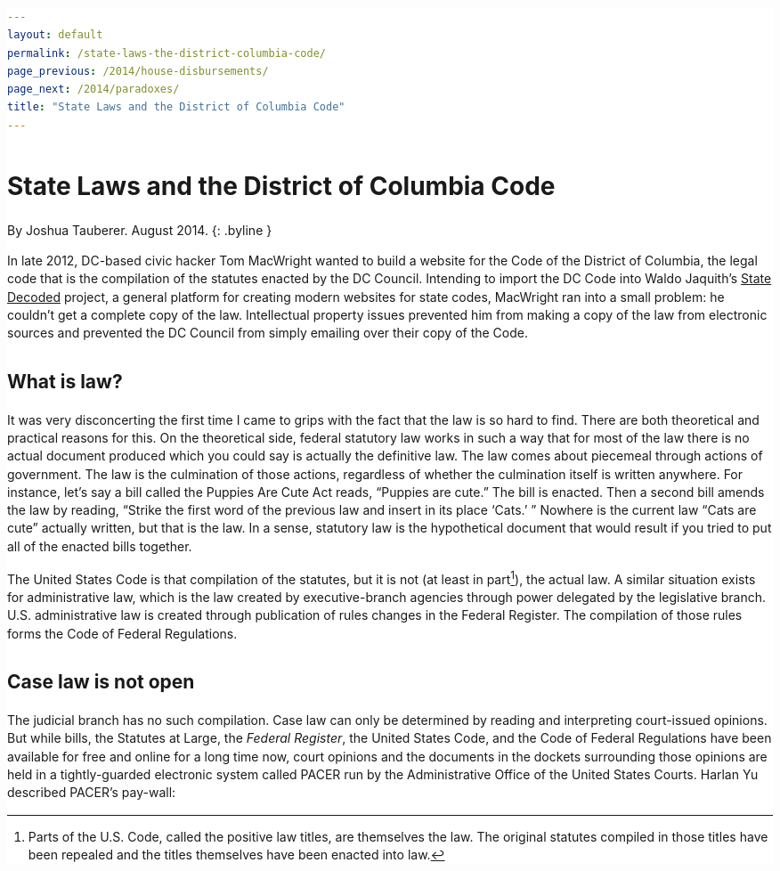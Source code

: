 ```yaml
---
layout: default
permalink: /state-laws-the-district-columbia-code/
page_previous: /2014/house-disbursements/
page_next: /2014/paradoxes/
title: "State Laws and the District of Columbia Code"
---
```

State Laws and the District of Columbia Code
============================================

By Joshua Tauberer. August 2014.
{: .byline }


In late 2012, DC-based civic hacker Tom MacWright wanted to build a website for the Code of the District of Columbia, the legal code that is the compilation of the statutes enacted by the DC Council. Intending to import the DC Code into Waldo Jaquith’s [State Decoded](http://www.statedecoded.com/) project, a general platform for creating modern websites for state codes, MacWright ran into a small problem: he couldn’t get a complete copy of the law. Intellectual property issues prevented him from making a copy of the law from electronic sources and prevented the DC Council from simply emailing over their copy of the Code.

What is law?
------------

It was very disconcerting the first time I came to grips with the fact that the law is so hard to find. There are both theoretical and practical reasons for this. On the theoretical side, federal statutory law works in such a way that for most of the law there is no actual document produced which you could say is actually the definitive law. The law comes about piecemeal through actions of government. The law is the culmination of those actions, regardless of whether the culmination itself is written anywhere. For instance, let’s say a bill called the Puppies Are Cute Act reads, “Puppies are cute.” The bill is enacted. Then a second bill amends the law by reading, “Strike the first word of the previous law and insert in its place ‘Cats.’ ” Nowhere is the current law “Cats are cute” actually written, but that is the law. In a sense, statutory law is the hypothetical document that would result if you tried to put all of the enacted bills together.

The United States Code is that compilation of the statutes, but it is not (at least in part[^1]), the actual law. A similar situation exists for administrative law, which is the law created by executive-branch agencies through power delegated by the legislative branch. U.S. administrative law is created through publication of rules changes in the <span>Federal Register</span>. The compilation of those rules forms the <span>Code of Federal Regulations</span>.

Case law is not open
--------------------

The <span>judicial branch</span> has no such compilation. Case law can only be determined by reading and interpreting court-issued opinions. But while bills, the <span>Statutes at Large</span>, the *Federal Register*, the <span>United States Code</span>, and the <span>Code of Federal Regulations</span> have been available for free and online for a long time now, court opinions and the documents in the dockets surrounding those opinions are held in a tightly-guarded electronic system called <span>PACER</span> run by the Administrative Office of the United States Courts. Harlan Yu described PACER’s pay-wall:


[^1]: Parts of the U.S. Code, called the positive law titles, are themselves the law. The original statutes compiled in those titles have been repealed and the titles themselves have been enacted into law.
[^2]: Harlan Yu. 2012. [Designing Software to Shape Open Government Policy](http://www.cs.princeton.edu/{\textasciitilde}harlanyu/papers/harlanyu-dissertation.pdf). Doctoral dissertation, Princeton University.
[^3]: John Schwartz. February 12, 2009. [An Effort to Upgrade a Court Archive System to Free and Easy](http://www.nytimes.com/2009/02/13/us/13records.html). *The New York Times*.
[^4]: For more see https://www.recapthelaw.org/why-it-matters/.
[^5]: <https://public.resource.org/oregon.gov>
[^6]: Ed Walters. 2011. Tear Down This (Pay)wall: The End Of Private Copyright In Public Statutes. In *VoxPopulii*. <http://blog.law.cornell.edu/voxpop/2011/07/15/tear-down-this-paywall/>
[^7]: http://www.legis.ga.gov/, which is run by LexisNexis
[^8]: accessed April 3, 2014
[^9]: For more details, see my blog post at <http://razor.occams.info/blog/2014/04/03/reading-the-law-on-an-ipad-in-georgia-you-could-go-to-jail/>.
[^10]: Zoe Lofgren and Ron Wyden. 2013. [Introducing Aaron’s Law, a Desperately Needed Reform of the Computer Fraud and Abuse Act](http://www.wired.com/opinion/2013/06/aarons-law-is-finally-here/). In *Wired*; Kim Zetter. June 29, 2016. [Researchers Sue the Government Over Computer Hacking Law](https://www.wired.com/2016/06/researchers-sue-government-computer-hacking-law/). In *Wired*.
[^11]: <https://law.resource.org>
[^12]: Luke Rosiak. March 31, 2013. [Ignorance of D.C.’s copyrighted laws can be costly](http://www.washingtontimes.com/news/2013/mar/31/ignorance-of-dcs-copyrighted-laws-can-be-costly/). *The Washington Times*.
[^13]: Martin Austermuhle. March 28, 2013. [Breaking the Law to Publish the Law: Open Government Advocate Digitizes Entirety of D.C. Code](http://dcist.com/2013/03/sitting_in_front_of_me.php). *DCist*.
[^14]: Their registered copyright can be found by searching [cocatalog.loc.gov](http://cocatalog.loc.gov/) for “District of Columbia code.”
[^15]: Tim Armstrong. 2008. [Can States Copyright Their Statutes?](https://blogs.law.harvard.edu/infolaw/2008/04/16/can-states-copyright-their-statutes/).
[^16]: <https://law.resource.org/index.law.gov.html>